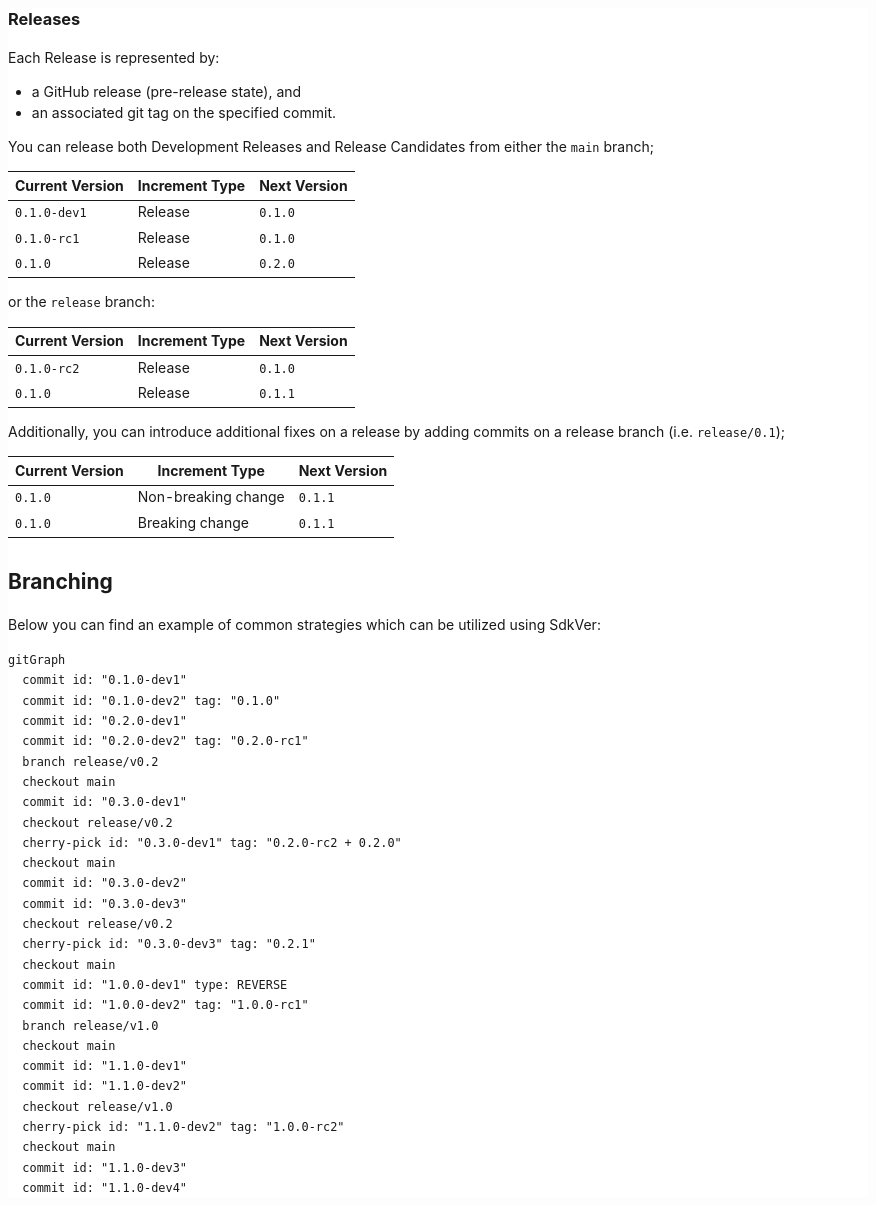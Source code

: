 ### Releases

Each Release is represented by:
- a GitHub release (pre-release state), and
- an associated git tag on the specified commit.

You can release both Development Releases and Release Candidates from either the `main` branch;

| Current Version | Increment Type      | Next Version |
| --------------- | ------------------- | ------------ |
| `0.1.0-dev1`    | Release             | `0.1.0`      |
| `0.1.0-rc1`     | Release             | `0.1.0`      |
| `0.1.0`         | Release             | `0.2.0`      |

or the `release` branch:

| Current Version | Increment Type      | Next Version |
| --------------- | ------------------- | ------------ |
| `0.1.0-rc2`     | Release             | `0.1.0`      |
| `0.1.0`         | Release             | `0.1.1`      |

Additionally, you can introduce additional fixes on a release by adding commits on a release branch
(i.e. `release/0.1`);

| Current Version | Increment Type      | Next Version |
| --------------- | ------------------- | ------------ |
| `0.1.0`         | Non-breaking change | `0.1.1`      |
| `0.1.0`         | Breaking change     | `0.1.1`      |


## Branching

Below you can find an example of common strategies which can be utilized using SdkVer:

```mermaid
gitGraph
  commit id: "0.1.0-dev1"
  commit id: "0.1.0-dev2" tag: "0.1.0"
  commit id: "0.2.0-dev1"
  commit id: "0.2.0-dev2" tag: "0.2.0-rc1"
  branch release/v0.2
  checkout main
  commit id: "0.3.0-dev1"
  checkout release/v0.2
  cherry-pick id: "0.3.0-dev1" tag: "0.2.0-rc2 + 0.2.0"
  checkout main
  commit id: "0.3.0-dev2"
  commit id: "0.3.0-dev3"
  checkout release/v0.2
  cherry-pick id: "0.3.0-dev3" tag: "0.2.1"
  checkout main
  commit id: "1.0.0-dev1" type: REVERSE
  commit id: "1.0.0-dev2" tag: "1.0.0-rc1"
  branch release/v1.0
  checkout main
  commit id: "1.1.0-dev1"
  commit id: "1.1.0-dev2"
  checkout release/v1.0
  cherry-pick id: "1.1.0-dev2" tag: "1.0.0-rc2"
  checkout main
  commit id: "1.1.0-dev3"
  commit id: "1.1.0-dev4"
```